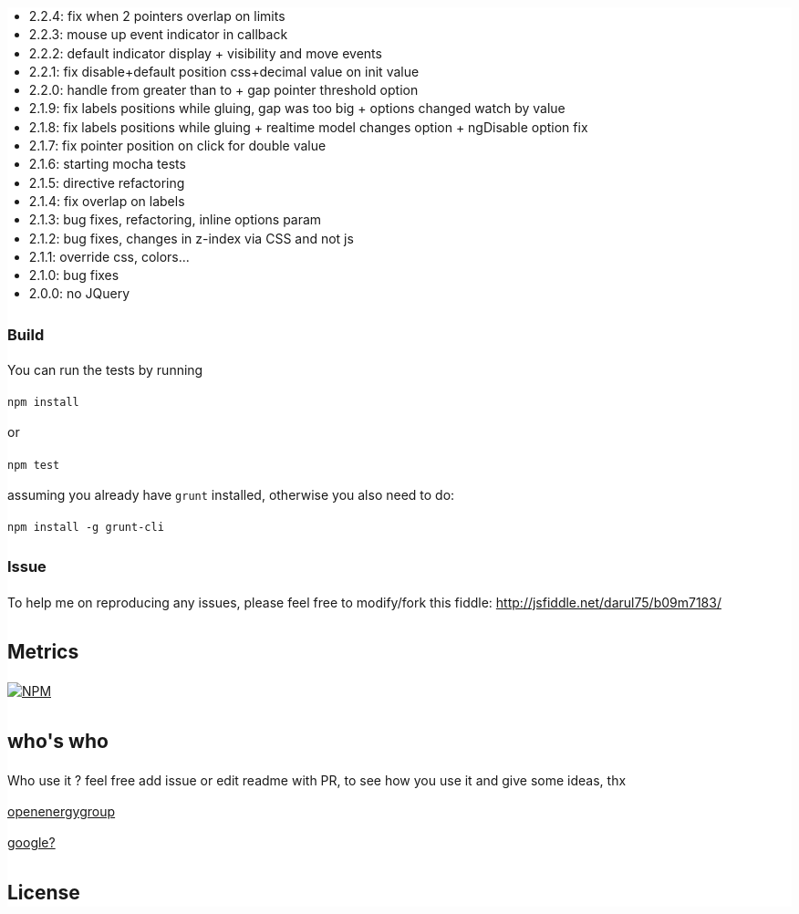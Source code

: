 * 2.2.4: fix when 2 pointers overlap on limits
* 2.2.3: mouse up event indicator in callback
* 2.2.2: default indicator display + visibility and move events
* 2.2.1: fix disable+default position css+decimal value on init value
* 2.2.0: handle from greater than to + gap pointer threshold option
* 2.1.9: fix labels positions while gluing, gap was too big + options changed watch by value
* 2.1.8: fix labels positions while gluing + realtime model changes option + ngDisable option fix
* 2.1.7: fix pointer position on click for double value
* 2.1.6: starting mocha tests
* 2.1.5: directive refactoring
* 2.1.4: fix overlap on labels
* 2.1.3: bug fixes, refactoring, inline options param
* 2.1.2: bug fixes, changes in z-index via CSS and not js
* 2.1.1: override css, colors...
* 2.1.0: bug fixes
* 2.0.0: no JQuery

### Build

You can run the tests by running

```
npm install
```
or
```
npm test
```

assuming you already have `grunt` installed, otherwise you also need to do:

```
npm install -g grunt-cli
```

### Issue

To help me on reproducing any issues, please feel free to modify/fork this fiddle: http://jsfiddle.net/darul75/b09m7183/

## Metrics

[![NPM](https://nodei.co/npm/ng-slider.png?downloads=true&downloadRank=true&stars=true)](https://nodei.co/npm/ng-slider/)

## who's who

Who use it ? feel free add issue or edit readme with PR, to see how you use it and give some ideas, thx

[openenergygroup](https://www.openenergygroup.com/)

[google?](https://www.google.com)

## License
